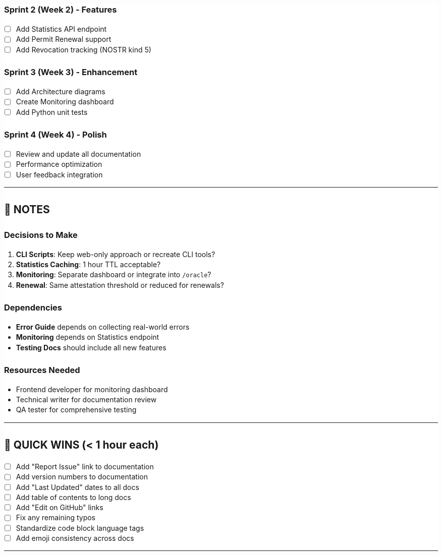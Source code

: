### Sprint 2 (Week 2) - Features
- [ ] Add Statistics API endpoint
- [ ] Add Permit Renewal support
- [ ] Add Revocation tracking (NOSTR kind 5)

### Sprint 3 (Week 3) - Enhancement
- [ ] Add Architecture diagrams
- [ ] Create Monitoring dashboard
- [ ] Add Python unit tests

### Sprint 4 (Week 4) - Polish
- [ ] Review and update all documentation
- [ ] Performance optimization
- [ ] User feedback integration

---

## 📝 NOTES

### Decisions to Make
1. **CLI Scripts**: Keep web-only approach or recreate CLI tools?
2. **Statistics Caching**: 1 hour TTL acceptable?
3. **Monitoring**: Separate dashboard or integrate into `/oracle`?
4. **Renewal**: Same attestation threshold or reduced for renewals?

### Dependencies
- **Error Guide** depends on collecting real-world errors
- **Monitoring** depends on Statistics endpoint
- **Testing Docs** should include all new features

### Resources Needed
- Frontend developer for monitoring dashboard
- Technical writer for documentation review
- QA tester for comprehensive testing

---

## 🚀 QUICK WINS (< 1 hour each)

- [ ] Add "Report Issue" link to documentation
- [ ] Add version numbers to documentation
- [ ] Add "Last Updated" dates to all docs
- [ ] Add table of contents to long docs
- [ ] Add "Edit on GitHub" links
- [ ] Fix any remaining typos
- [ ] Standardize code block language tags
- [ ] Add emoji consistency across docs

---
